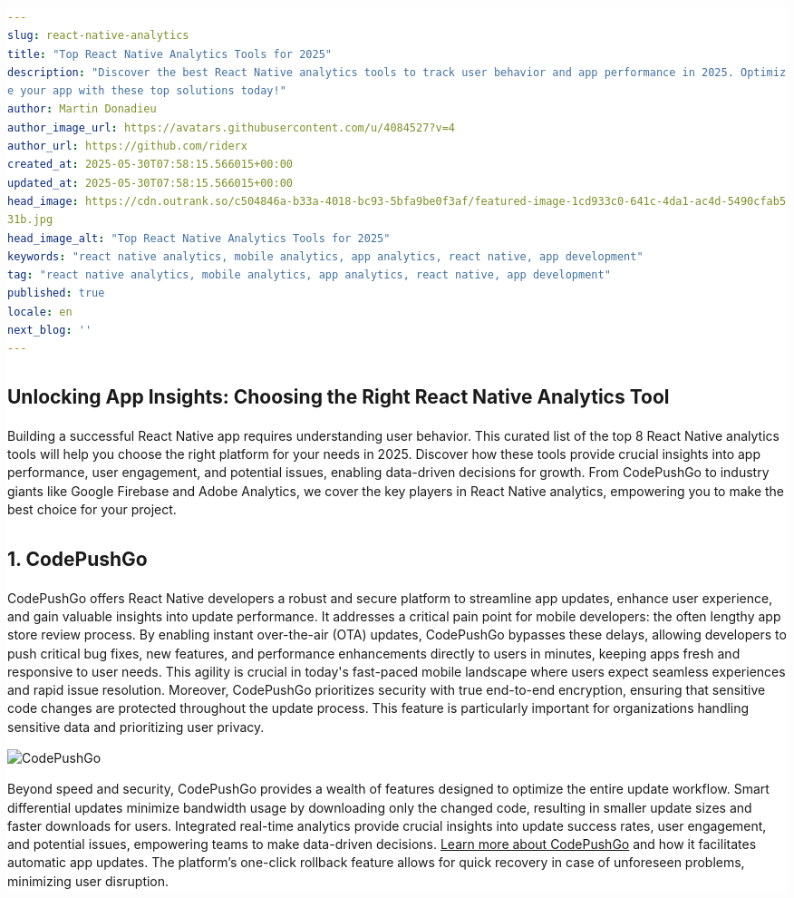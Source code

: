 ```yaml
---
slug: react-native-analytics
title: "Top React Native Analytics Tools for 2025"
description: "Discover the best React Native analytics tools to track user behavior and app performance in 2025. Optimize your app with these top solutions today!"
author: Martin Donadieu
author_image_url: https://avatars.githubusercontent.com/u/4084527?v=4
author_url: https://github.com/riderx
created_at: 2025-05-30T07:58:15.566015+00:00
updated_at: 2025-05-30T07:58:15.566015+00:00
head_image: https://cdn.outrank.so/c504846a-b33a-4018-bc93-5bfa9be0f3af/featured-image-1cd933c0-641c-4da1-ac4d-5490cfab531b.jpg
head_image_alt: "Top React Native Analytics Tools for 2025"
keywords: "react native analytics, mobile analytics, app analytics, react native, app development"
tag: "react native analytics, mobile analytics, app analytics, react native, app development"
published: true
locale: en
next_blog: ''
---
```

## Unlocking App Insights: Choosing the Right React Native Analytics Tool

Building a successful React Native app requires understanding user behavior.  This curated list of the top 8 React Native analytics tools will help you choose the right platform for your needs in 2025.  Discover how these tools provide crucial insights into app performance, user engagement, and potential issues, enabling data-driven decisions for growth. From CodePushGo to industry giants like Google Firebase and Adobe Analytics, we cover the key players in React Native analytics, empowering you to make the best choice for your project.


## 1. CodePushGo

CodePushGo offers React Native developers a robust and secure platform to streamline app updates, enhance user experience, and gain valuable insights into update performance.  It addresses a critical pain point for mobile developers: the often lengthy app store review process. By enabling instant over-the-air (OTA) updates, CodePushGo bypasses these delays, allowing developers to push critical bug fixes, new features, and performance enhancements directly to users in minutes, keeping apps fresh and responsive to user needs. This agility is crucial in today's fast-paced mobile landscape where users expect seamless experiences and rapid issue resolution.  Moreover, CodePushGo prioritizes security with true end-to-end encryption, ensuring that sensitive code changes are protected throughout the update process. This feature is particularly important for organizations handling sensitive data and prioritizing user privacy.

![CodePushGo](https://cdn.outrank.so/c504846a-b33a-4018-bc93-5bfa9be0f3af/screenshots/ae9d2e17-468b-4911-a563-049ce8a1ba17.jpg)

Beyond speed and security, CodePushGo provides a wealth of features designed to optimize the entire update workflow.  Smart differential updates minimize bandwidth usage by downloading only the changed code, resulting in smaller update sizes and faster downloads for users.  Integrated real-time analytics provide crucial insights into update success rates, user engagement, and potential issues, empowering teams to make data-driven decisions.  [Learn more about CodePushGo](https://codepushgo.com/blog/automatic-app-updates/) and how it facilitates automatic app updates. The platform’s one-click rollback feature allows for quick recovery in case of unforeseen problems, minimizing user disruption.
